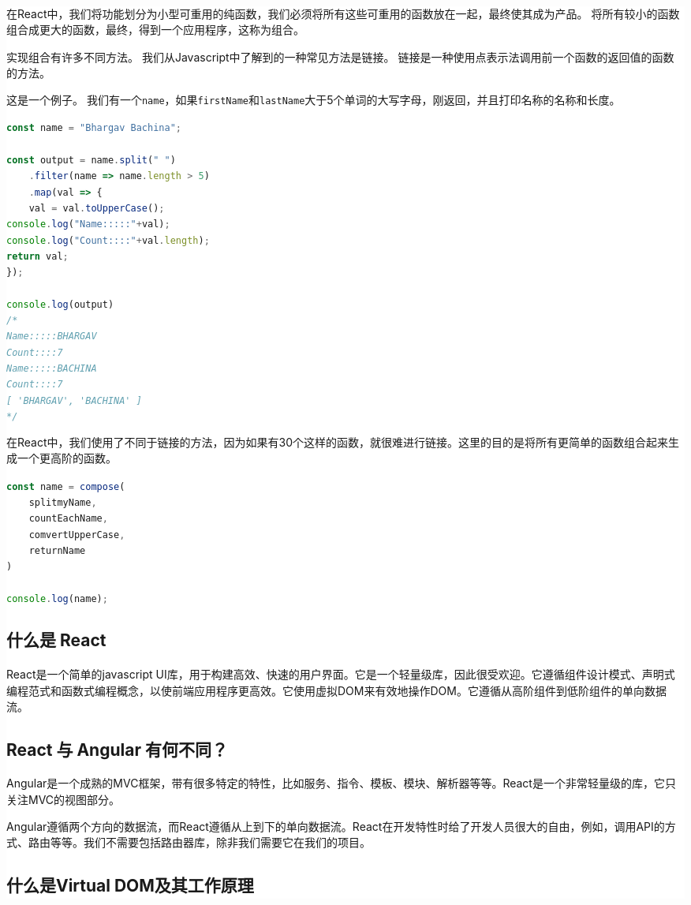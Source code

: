 在React中，我们将功能划分为小型可重用的纯函数，我们必须将所有这些可重用的函数放在一起，最终使其成为产品。 将所有较小的函数组合成更大的函数，最终，得到一个应用程序，这称为组合。

实现组合有许多不同方法。 我们从Javascript中了解到的一种常见方法是链接。 链接是一种使用点表示法调用前一个函数的返回值的函数的方法。

这是一个例子。 我们有一个`name`，如果`firstName`和`lastName`大于5个单词的大写字母，刚返回，并且打印名称的名称和长度。
```js
const name = "Bhargav Bachina";

const output = name.split(" ")
    .filter(name => name.length > 5)
    .map(val => {
    val = val.toUpperCase();
console.log("Name:::::"+val);
console.log("Count::::"+val.length);
return val;
});

console.log(output)
/*
Name:::::BHARGAV
Count::::7
Name:::::BACHINA
Count::::7
[ 'BHARGAV', 'BACHINA' ]
*/
```

在React中，我们使用了不同于链接的方法，因为如果有30个这样的函数，就很难进行链接。这里的目的是将所有更简单的函数组合起来生成一个更高阶的函数。

```js
const name = compose(
    splitmyName,
    countEachName,
    comvertUpperCase,
    returnName
)

console.log(name);
```

## 什么是 React

React是一个简单的javascript UI库，用于构建高效、快速的用户界面。它是一个轻量级库，因此很受欢迎。它遵循组件设计模式、声明式编程范式和函数式编程概念，以使前端应用程序更高效。它使用虚拟DOM来有效地操作DOM。它遵循从高阶组件到低阶组件的单向数据流。

## React 与 Angular 有何不同？

Angular是一个成熟的MVC框架，带有很多特定的特性，比如服务、指令、模板、模块、解析器等等。React是一个非常轻量级的库，它只关注MVC的视图部分。

Angular遵循两个方向的数据流，而React遵循从上到下的单向数据流。React在开发特性时给了开发人员很大的自由，例如，调用API的方式、路由等等。我们不需要包括路由器库，除非我们需要它在我们的项目。

## 什么是Virtual DOM及其工作原理
